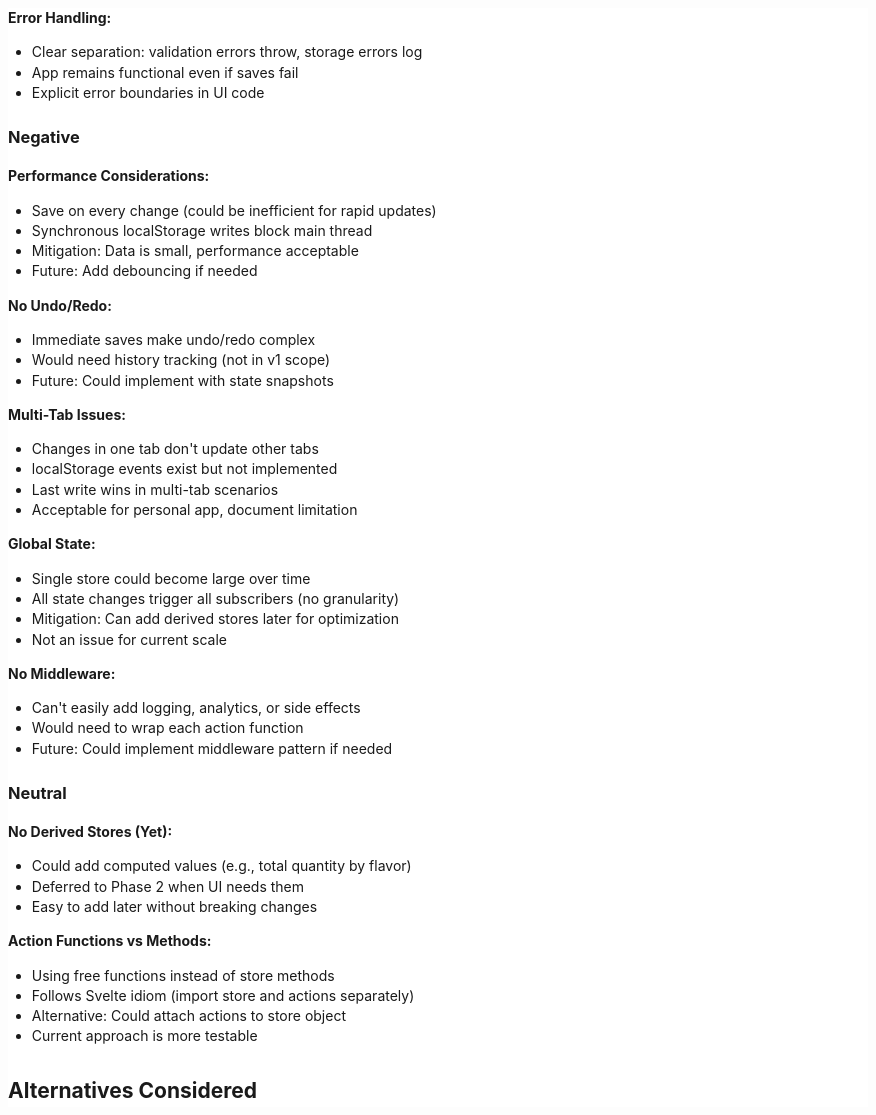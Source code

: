 **Error Handling:**

- Clear separation: validation errors throw, storage errors log
- App remains functional even if saves fail
- Explicit error boundaries in UI code

### Negative

**Performance Considerations:**

- Save on every change (could be inefficient for rapid updates)
- Synchronous localStorage writes block main thread
- Mitigation: Data is small, performance acceptable
- Future: Add debouncing if needed

**No Undo/Redo:**

- Immediate saves make undo/redo complex
- Would need history tracking (not in v1 scope)
- Future: Could implement with state snapshots

**Multi-Tab Issues:**

- Changes in one tab don't update other tabs
- localStorage events exist but not implemented
- Last write wins in multi-tab scenarios
- Acceptable for personal app, document limitation

**Global State:**

- Single store could become large over time
- All state changes trigger all subscribers (no granularity)
- Mitigation: Can add derived stores later for optimization
- Not an issue for current scale

**No Middleware:**

- Can't easily add logging, analytics, or side effects
- Would need to wrap each action function
- Future: Could implement middleware pattern if needed

### Neutral

**No Derived Stores (Yet):**

- Could add computed values (e.g., total quantity by flavor)
- Deferred to Phase 2 when UI needs them
- Easy to add later without breaking changes

**Action Functions vs Methods:**

- Using free functions instead of store methods
- Follows Svelte idiom (import store and actions separately)
- Alternative: Could attach actions to store object
- Current approach is more testable

## Alternatives Considered
